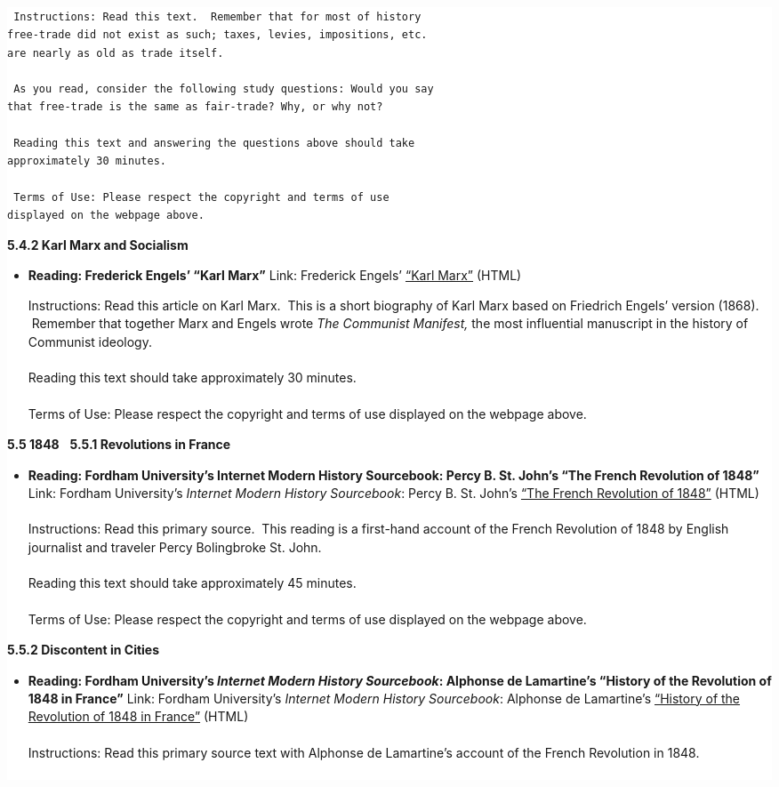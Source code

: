      Instructions: Read this text.  Remember that for most of history
    free-trade did not exist as such; taxes, levies, impositions, etc.
    are nearly as old as trade itself.  
      
     As you read, consider the following study questions: Would you say
    that free-trade is the same as fair-trade? Why, or why not?  
        
     Reading this text and answering the questions above should take
    approximately 30 minutes.  
        
     Terms of Use: Please respect the copyright and terms of use
    displayed on the webpage above.

**5.4.2 Karl Marx and Socialism** <span id="5.4.2"></span> 
-   **Reading: Frederick Engels’ “Karl Marx”**
    Link: Frederick Engels’ [“Karl
    Marx”](http://www.marxists.org/archive/marx/bio/marx/eng-1869.htm)
    (HTML)  
      
     Instructions: Read this article on Karl Marx.  This is a short
    biography of Karl Marx based on Friedrich Engels’ version (1868).
     Remember that together Marx and Engels wrote *The Communist
    Manifest,* the most influential manuscript in the history of
    Communist ideology.  
        
     Reading this text should take approximately 30 minutes.  
        
     Terms of Use: Please respect the copyright and terms of use
    displayed on the webpage above.

**5.5 1848** <span id="5.5"></span> 
**5.5.1 Revolutions in France** <span id="5.5.1"></span> 
-   **Reading: Fordham University’s Internet Modern History Sourcebook:
    Percy B. St. John’s “The French Revolution of 1848”**
    Link: Fordham University’s *Internet* *Modern History Sourcebook*:
    Percy B. St. John’s [“The French Revolution of
    1848”](http://www.fordham.edu/halsall/mod/1848johnson.asp) (HTML)  
        
     Instructions: Read this primary source.  This reading is a
    first-hand account of the French Revolution of 1848 by English
    journalist and traveler Percy Bolingbroke St. John.  
        
     Reading this text should take approximately 45 minutes.  
        
     Terms of Use: Please respect the copyright and terms of use
    displayed on the webpage above.

**5.5.2 Discontent in Cities** <span id="5.5.2"></span> 
-   **Reading: Fordham University’s *Internet Modern History
    Sourcebook*: Alphonse de Lamartine’s “History of the Revolution of
    1848 in France”**
    Link: Fordham University’s *Internet Modern History Sourcebook*:
    Alphonse de Lamartine’s [“History of the Revolution of 1848 in
    France”](http://www.fordham.edu/halsall/mod/1848lamartine.asp)
    (HTML)  
        
     Instructions: Read this primary source text with Alphonse de
    Lamartine’s account of the French Revolution in 1848.  
        